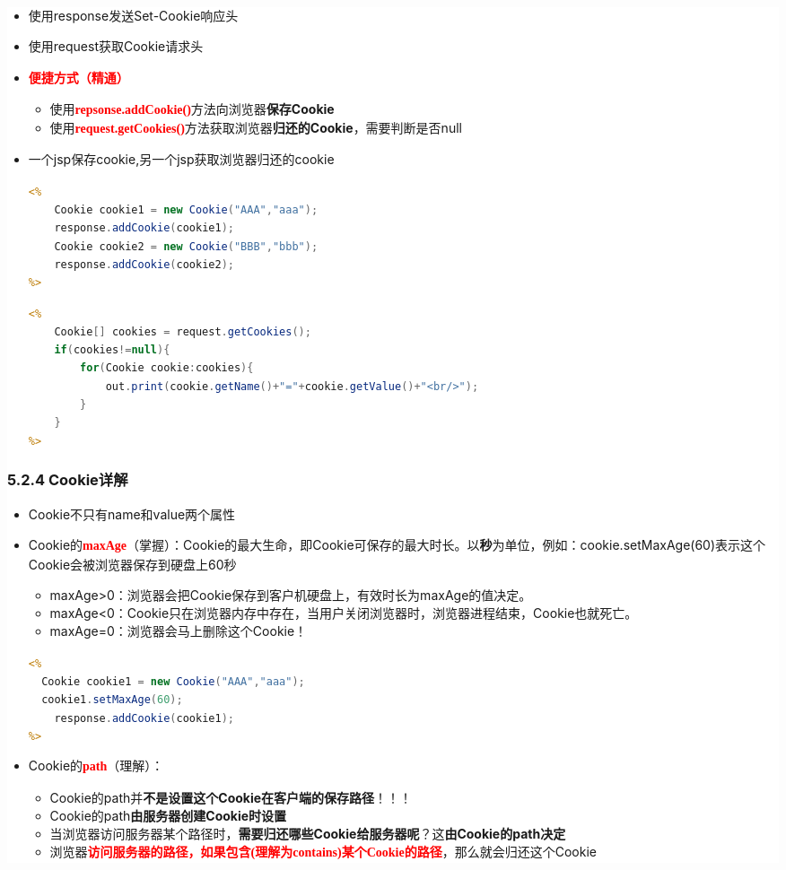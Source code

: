   * 使用response发送Set-Cookie响应头
  * 使用request获取Cookie请求头

* <span style="font-family:monaco;color:red;font-weight:bold">便捷方式（精通）</span>

  * 使用<span style="font-family:monaco;color:red;font-weight:bold">repsonse.addCookie()</span>方法向浏览器**保存Cookie**
  * 使用<span style="font-family:monaco;color:red;font-weight:bold">request.getCookies()</span>方法获取浏览器**归还的Cookie**，需要判断是否null

* 一个jsp保存cookie,另一个jsp获取浏览器归还的cookie

  ```jsp
  <%
      Cookie cookie1 = new Cookie("AAA","aaa");
      response.addCookie(cookie1);
      Cookie cookie2 = new Cookie("BBB","bbb");
      response.addCookie(cookie2);
  %>
  ```

  ```jsp
  <%
      Cookie[] cookies = request.getCookies();
      if(cookies!=null){
          for(Cookie cookie:cookies){
              out.print(cookie.getName()+"="+cookie.getValue()+"<br/>");
          }
      }
  %>
  ```

### 5.2.4 Cookie详解

* Cookie不只有name和value两个属性

* Cookie的<span style="font-family:monaco;color:red;font-weight:bold">maxAge</span>（掌握）：Cookie的最大生命，即Cookie可保存的最大时长。以**秒**为单位，例如：cookie.setMaxAge(60)表示这个Cookie会被浏览器保存到硬盘上60秒

  * maxAge>0：浏览器会把Cookie保存到客户机硬盘上，有效时长为maxAge的值决定。
  * maxAge<0：Cookie只在浏览器内存中存在，当用户关闭浏览器时，浏览器进程结束，Cookie也就死亡。
  * maxAge=0：浏览器会马上删除这个Cookie！

  ```jsp
  <%
  	Cookie cookie1 = new Cookie("AAA","aaa");
  	cookie1.setMaxAge(60);
      response.addCookie(cookie1);
  %>
  ```

* Cookie的<span style="font-family:monaco;color:red;font-weight:bold">path</span>（理解）：

  * Cookie的path并**不是设置这个Cookie在客户端的保存路径**！！！
  * Cookie的path**由服务器创建Cookie时设置**
  * 当浏览器访问服务器某个路径时，**需要归还哪些Cookie给服务器呢**？这**由Cookie的path决定**
  * 浏览器<span style="font-family:monaco;color:red;font-weight:bold">访问服务器的路径，如果包含(理解为contains)某个Cookie的路径</span>，那么就会归还这个Cookie
